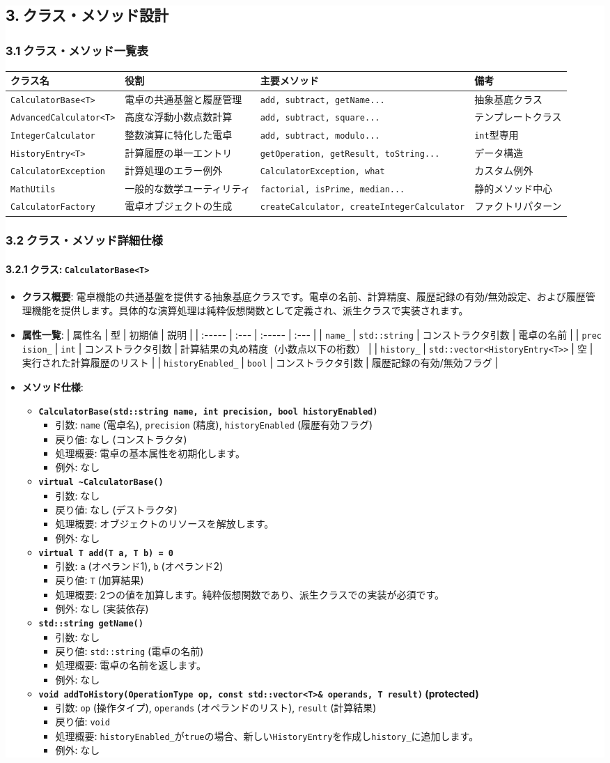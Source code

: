 ## 3. クラス・メソッド設計

### 3.1 クラス・メソッド一覧表

| クラス名 | 役割 | 主要メソッド | 備考 |
| :-------------------- | :--------------------------------- | :-------------------------- | :------------------- |
| `CalculatorBase<T>`   | 電卓の共通基盤と履歴管理 | `add, subtract, getName...` | 抽象基底クラス |
| `AdvancedCalculator<T>` | 高度な浮動小数点数計算 | `add, subtract, square...` | テンプレートクラス |
| `IntegerCalculator`   | 整数演算に特化した電卓 | `add, subtract, modulo...` | `int`型専用 |
| `HistoryEntry<T>`     | 計算履歴の単一エントリ | `getOperation, getResult, toString...` | データ構造 |
| `CalculatorException` | 計算処理のエラー例外 | `CalculatorException, what` | カスタム例外 |
| `MathUtils`           | 一般的な数学ユーティリティ | `factorial, isPrime, median...` | 静的メソッド中心 |
| `CalculatorFactory`   | 電卓オブジェクトの生成 | `createCalculator, createIntegerCalculator` | ファクトリパターン |

### 3.2 クラス・メソッド詳細仕様

#### 3.2.1 クラス: `CalculatorBase<T>`

*   **クラス概要**:
    電卓機能の共通基盤を提供する抽象基底クラスです。電卓の名前、計算精度、履歴記録の有効/無効設定、および履歴管理機能を提供します。具体的な演算処理は純粋仮想関数として定義され、派生クラスで実装されます。

*   **属性一覧**:
    | 属性名 | 型 | 初期値 | 説明 |
    | :----- | :--- | :----- | :--- |
    | `name_` | `std::string` | コンストラクタ引数 | 電卓の名前 |
    | `precision_` | `int` | コンストラクタ引数 | 計算結果の丸め精度（小数点以下の桁数） |
    | `history_` | `std::vector<HistoryEntry<T>>` | 空 | 実行された計算履歴のリスト |
    | `historyEnabled_` | `bool` | コンストラクタ引数 | 履歴記録の有効/無効フラグ |

*   **メソッド仕様**:
    *   **`CalculatorBase(std::string name, int precision, bool historyEnabled)`**
        *   引数: `name` (電卓名), `precision` (精度), `historyEnabled` (履歴有効フラグ)
        *   戻り値: なし (コンストラクタ)
        *   処理概要: 電卓の基本属性を初期化します。
        *   例外: なし
    *   **`virtual ~CalculatorBase()`**
        *   引数: なし
        *   戻り値: なし (デストラクタ)
        *   処理概要: オブジェクトのリソースを解放します。
        *   例外: なし
    *   **`virtual T add(T a, T b) = 0`**
        *   引数: `a` (オペランド1), `b` (オペランド2)
        *   戻り値: `T` (加算結果)
        *   処理概要: 2つの値を加算します。純粋仮想関数であり、派生クラスでの実装が必須です。
        *   例外: なし (実装依存)
    *   **`std::string getName()`**
        *   引数: なし
        *   戻り値: `std::string` (電卓の名前)
        *   処理概要: 電卓の名前を返します。
        *   例外: なし
    *   **`void addToHistory(OperationType op, const std::vector<T>& operands, T result)` (protected)**
        *   引数: `op` (操作タイプ), `operands` (オペランドのリスト), `result` (計算結果)
        *   戻り値: `void`
        *   処理概要: `historyEnabled_`が`true`の場合、新しい`HistoryEntry`を作成し`history_`に追加します。
        *   例外: なし